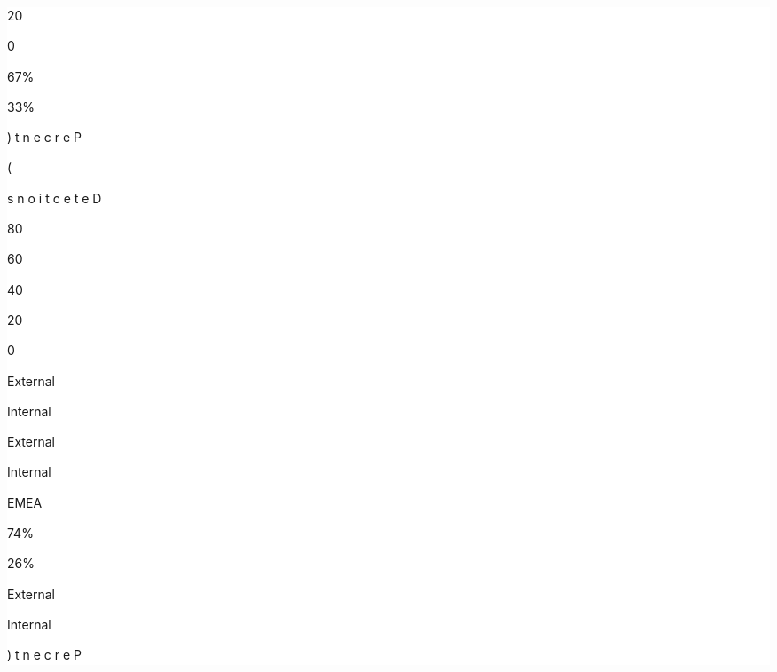20

0

67%

33%

)
t
n
e
c
r
e
P

(

s
n
o
i
t
c
e
t
e
D

80

60

40

20

0

External

Internal

External

Internal

EMEA

74%

26%

External

Internal

)
t
n
e
c
r
e
P
